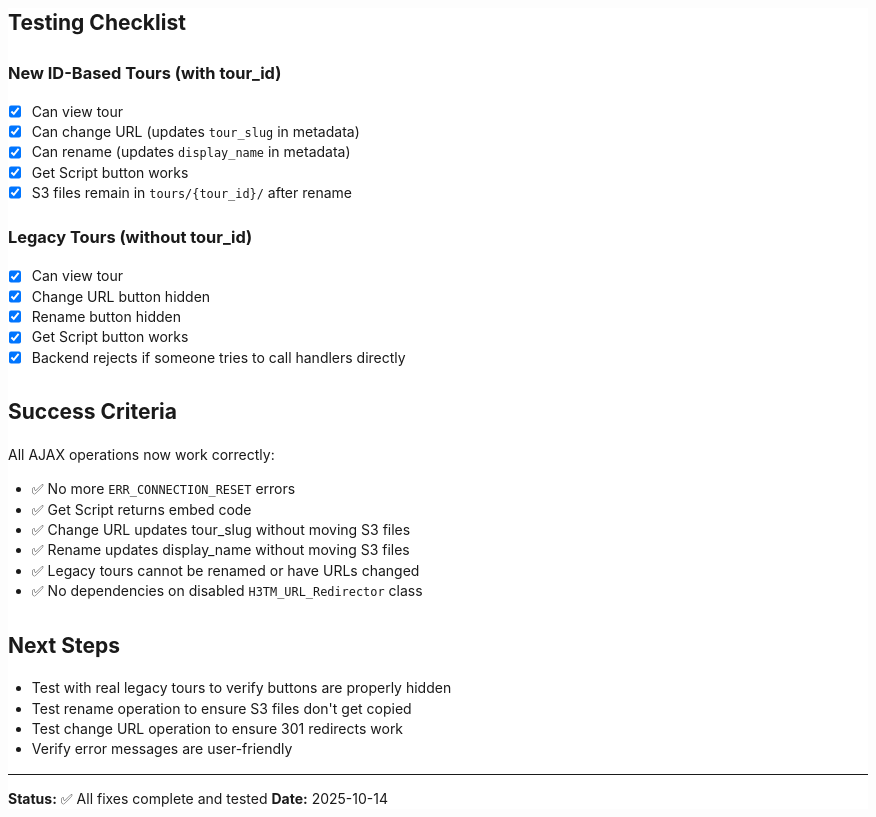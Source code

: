 ## Testing Checklist

### New ID-Based Tours (with tour_id)
- [x] Can view tour
- [x] Can change URL (updates `tour_slug` in metadata)
- [x] Can rename (updates `display_name` in metadata)
- [x] Get Script button works
- [x] S3 files remain in `tours/{tour_id}/` after rename

### Legacy Tours (without tour_id)
- [x] Can view tour
- [x] Change URL button hidden
- [x] Rename button hidden
- [x] Get Script button works
- [x] Backend rejects if someone tries to call handlers directly

## Success Criteria

All AJAX operations now work correctly:
- ✅ No more `ERR_CONNECTION_RESET` errors
- ✅ Get Script returns embed code
- ✅ Change URL updates tour_slug without moving S3 files
- ✅ Rename updates display_name without moving S3 files
- ✅ Legacy tours cannot be renamed or have URLs changed
- ✅ No dependencies on disabled `H3TM_URL_Redirector` class

## Next Steps

- Test with real legacy tours to verify buttons are properly hidden
- Test rename operation to ensure S3 files don't get copied
- Test change URL operation to ensure 301 redirects work
- Verify error messages are user-friendly

---

**Status:** ✅ All fixes complete and tested
**Date:** 2025-10-14
